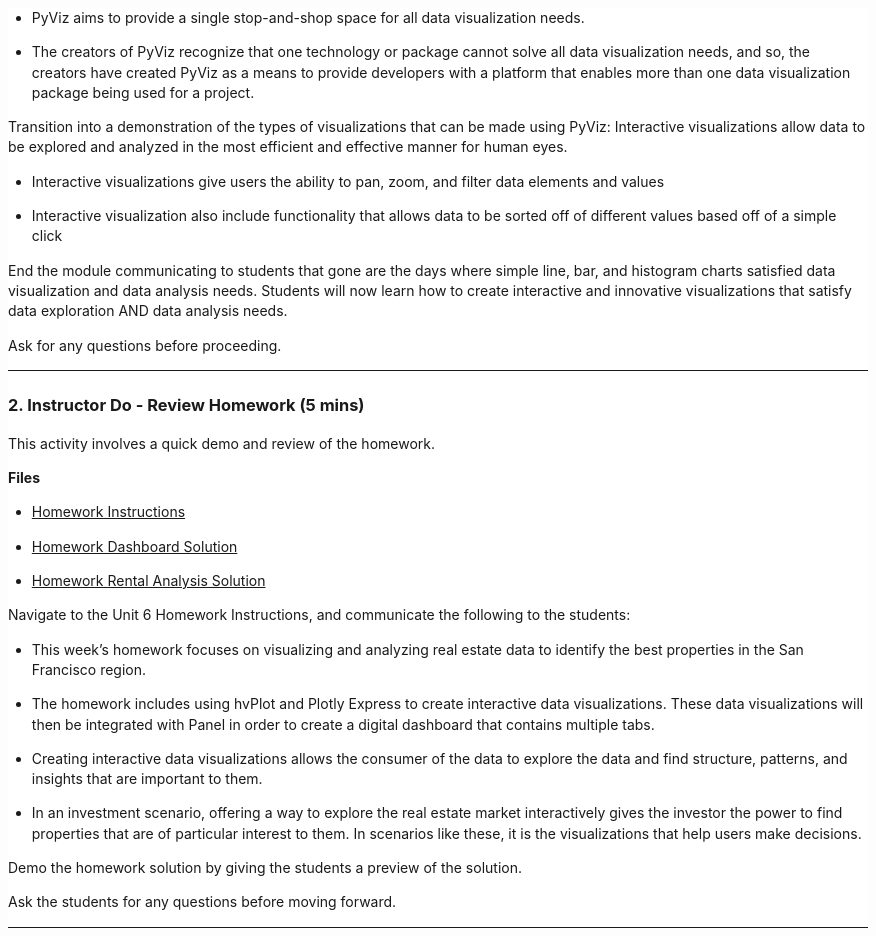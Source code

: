 * PyViz aims to provide a single stop-and-shop space for all data visualization needs.

* The creators of PyViz recognize that one technology or package cannot solve all data visualization needs, and so, the creators have created PyViz as a means to provide developers with a platform that enables more than one data visualization package being used for a project.

Transition into a demonstration of the types of visualizations that can be made using PyViz:
Interactive visualizations allow data to be explored and analyzed in the most efficient and effective manner for human eyes.

* Interactive visualizations give users the ability to pan, zoom, and filter data elements and values

* Interactive visualization also include functionality that allows data to be sorted off of different values based off of a simple click

End the module communicating to students that gone are the days where simple line, bar, and histogram charts satisfied data visualization and data analysis needs. Students will now learn how to create interactive and innovative visualizations that satisfy data exploration AND data analysis needs.

Ask for any questions before proceeding.

- - -

### 2. Instructor Do - Review Homework (5 mins)

This activity involves a quick demo and review of the homework.

**Files**

* [Homework Instructions](https://github.com/coding-boot-camp/FinTech-Lesson-Plans/blob/master/02-Homework/06-PyViz/Instructions/README.md)

* [Homework Dashboard Solution](https://github.com/coding-boot-camp/FinTech-Lesson-Plans/blob/master/02-Homework/06-PyViz/Solutions/dashboard.ipynb)

* [Homework Rental Analysis Solution](https://github.com/coding-boot-camp/FinTech-Lesson-Plans/blob/master/02-Homework/06-PyViz/Solutions/rental_analysis.ipynb)

Navigate to the Unit 6 Homework Instructions, and communicate the following to the students:

* This week’s homework focuses on visualizing and analyzing real estate data to identify the best properties in the San Francisco region.

* The homework includes using hvPlot and Plotly Express to create interactive data visualizations. These data visualizations will then be integrated with Panel in order to create a digital dashboard that contains multiple tabs.

* Creating interactive data visualizations allows the consumer of the data to explore the data and find structure, patterns, and insights that are important to them.

* In an investment scenario, offering a way to explore the real estate market interactively gives the investor the power to find properties that are of particular interest to them. In scenarios like these, it is the visualizations that help users make decisions.

Demo the homework solution by giving the students a preview of the solution.

Ask the students for any questions before moving forward.

- - -
